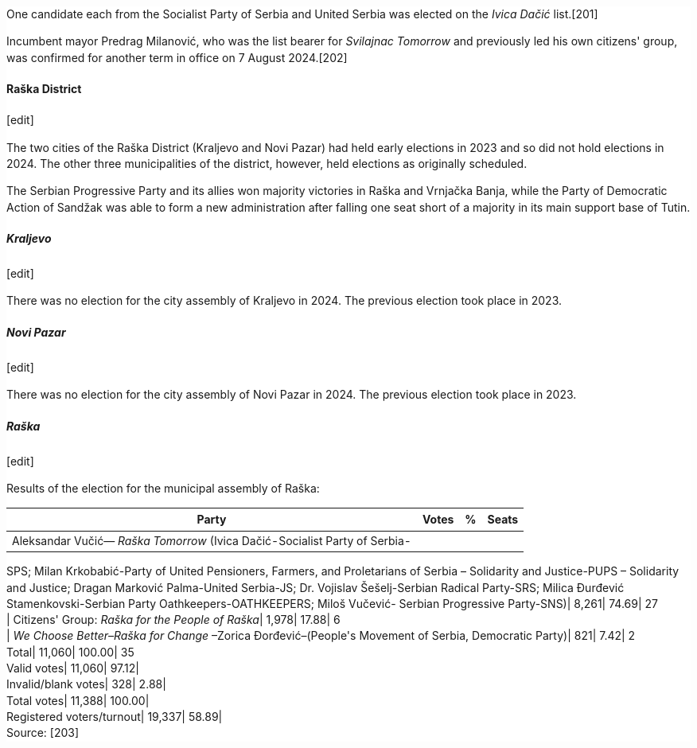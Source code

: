 One candidate each from the Socialist Party of Serbia and United Serbia was
elected on the _Ivica Dačić_ list.[201]

Incumbent mayor Predrag Milanović, who was the list bearer for _Svilajnac
Tomorrow_ and previously led his own citizens' group, was confirmed for
another term in office on 7 August 2024.[202]

#### Raška District

[edit]

The two cities of the Raška District (Kraljevo and Novi Pazar) had held early
elections in 2023 and so did not hold elections in 2024. The other three
municipalities of the district, however, held elections as originally
scheduled.

The Serbian Progressive Party and its allies won majority victories in Raška
and Vrnjačka Banja, while the Party of Democratic Action of Sandžak was able
to form a new administration after falling one seat short of a majority in its
main support base of Tutin.

##### Kraljevo

[edit]

There was no election for the city assembly of Kraljevo in 2024. The previous
election took place in 2023.

##### Novi Pazar

[edit]

There was no election for the city assembly of Novi Pazar in 2024. The
previous election took place in 2023.

##### Raška

[edit]

Results of the election for the municipal assembly of Raška:

Party| Votes| %| Seats  
---|---|---|---  
| Aleksandar Vučić— _Raška Tomorrow_ (Ivica Dačić-Socialist Party of Serbia-
SPS; Milan Krkobabić-Party of United Pensioners, Farmers, and Proletarians of
Serbia – Solidarity and Justice-PUPS – Solidarity and Justice; Dragan Marković
Palma-United Serbia-JS; Dr. Vojislav Šešelj-Serbian Radical Party-SRS; Milica
Đurđević Stamenkovski-Serbian Party Oathkeepers-OATHKEEPERS; Miloš Vučević-
Serbian Progressive Party-SNS)| 8,261| 74.69| 27  
| Citizens' Group: _Raška for the People of Raška_|  1,978| 17.88| 6  
|  _We Choose Better–Raška for Change_ –Zorica Đorđević–(People's Movement of
Serbia, Democratic Party)| 821| 7.42| 2  
Total| 11,060| 100.00| 35  
Valid votes| 11,060| 97.12|  
Invalid/blank votes| 328| 2.88|  
Total votes| 11,388| 100.00|  
Registered voters/turnout| 19,337| 58.89|  
Source: [203]  
  